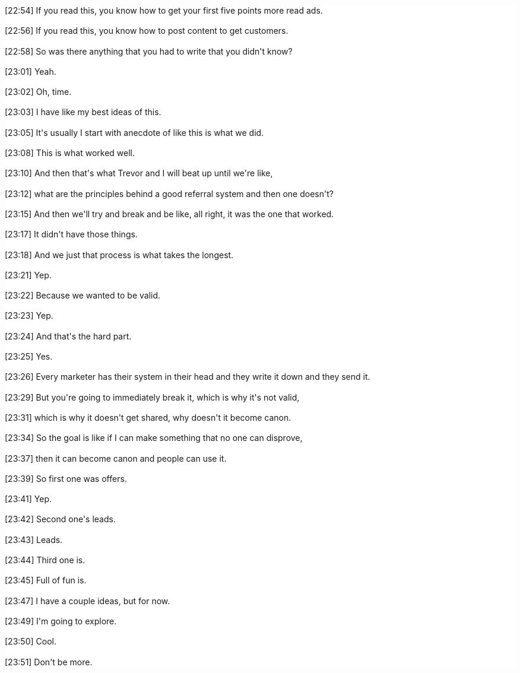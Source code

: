 [22:54] If you read this, you know how to get your first five points more read ads.

[22:56] If you read this, you know how to post content to get customers.

[22:58] So was there anything that you had to write that you didn't know?

[23:01] Yeah.

[23:02] Oh, time.

[23:03] I have like my best ideas of this.

[23:05] It's usually I start with anecdote of like this is what we did.

[23:08] This is what worked well.

[23:10] And then that's what Trevor and I will beat up until we're like,

[23:12] what are the principles behind a good referral system and then one doesn't?

[23:15] And then we'll try and break and be like, all right, it was the one that worked.

[23:17] It didn't have those things.

[23:18] And we just that process is what takes the longest.

[23:21] Yep.

[23:22] Because we wanted to be valid.

[23:23] Yep.

[23:24] And that's the hard part.

[23:25] Yes.

[23:26] Every marketer has their system in their head and they write it down and they send it.

[23:29] But you're going to immediately break it, which is why it's not valid,

[23:31] which is why it doesn't get shared, why doesn't it become canon.

[23:34] So the goal is like if I can make something that no one can disprove,

[23:37] then it can become canon and people can use it.

[23:39] So first one was offers.

[23:41] Yep.

[23:42] Second one's leads.

[23:43] Leads.

[23:44] Third one is.

[23:45] Full of fun is.

[23:47] I have a couple ideas, but for now.

[23:49] I'm going to explore.

[23:50] Cool.

[23:51] Don't be more.
